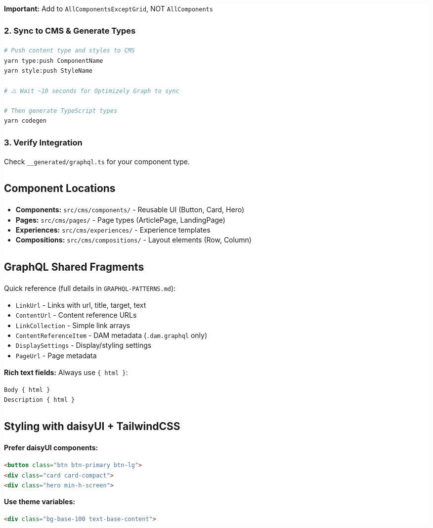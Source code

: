**Important:** Add to `AllComponentsExceptGrid`, NOT `AllComponents`

### 2. Sync to CMS & Generate Types

```bash
# Push content type and styles to CMS
yarn type:push ComponentName
yarn style:push StyleName

# ⚠️ Wait ~10 seconds for Optimizely Graph to sync

# Then generate TypeScript types
yarn codegen
```

### 3. Verify Integration

Check `__generated/graphql.ts` for your component type.

## Component Locations

- **Components:** `src/cms/components/` - Reusable UI (Button, Card, Hero)
- **Pages:** `src/cms/pages/` - Page types (ArticlePage, LandingPage)
- **Experiences:** `src/cms/experiences/` - Experience templates
- **Compositions:** `src/cms/compositions/` - Layout elements (Row, Column)

## GraphQL Shared Fragments

Quick reference (full details in `GRAPHQL-PATTERNS.md`):

- `LinkUrl` - Links with url, title, target, text
- `ContentUrl` - Content reference URLs
- `LinkCollection` - Simple link arrays
- `ContentReferenceItem` - DAM metadata (`.dam.graphql` only)
- `DisplaySettings` - Display/styling settings
- `PageUrl` - Page metadata

**Rich text fields:** Always use `{ html }`:
```graphql
Body { html }
Description { html }
```

## Styling with daisyUI + TailwindCSS

**Prefer daisyUI components:**
```html
<button class="btn btn-primary btn-lg">
<div class="card card-compact">
<div class="hero min-h-screen">
```

**Use theme variables:**
```html
<div class="bg-base-100 text-base-content">
```

